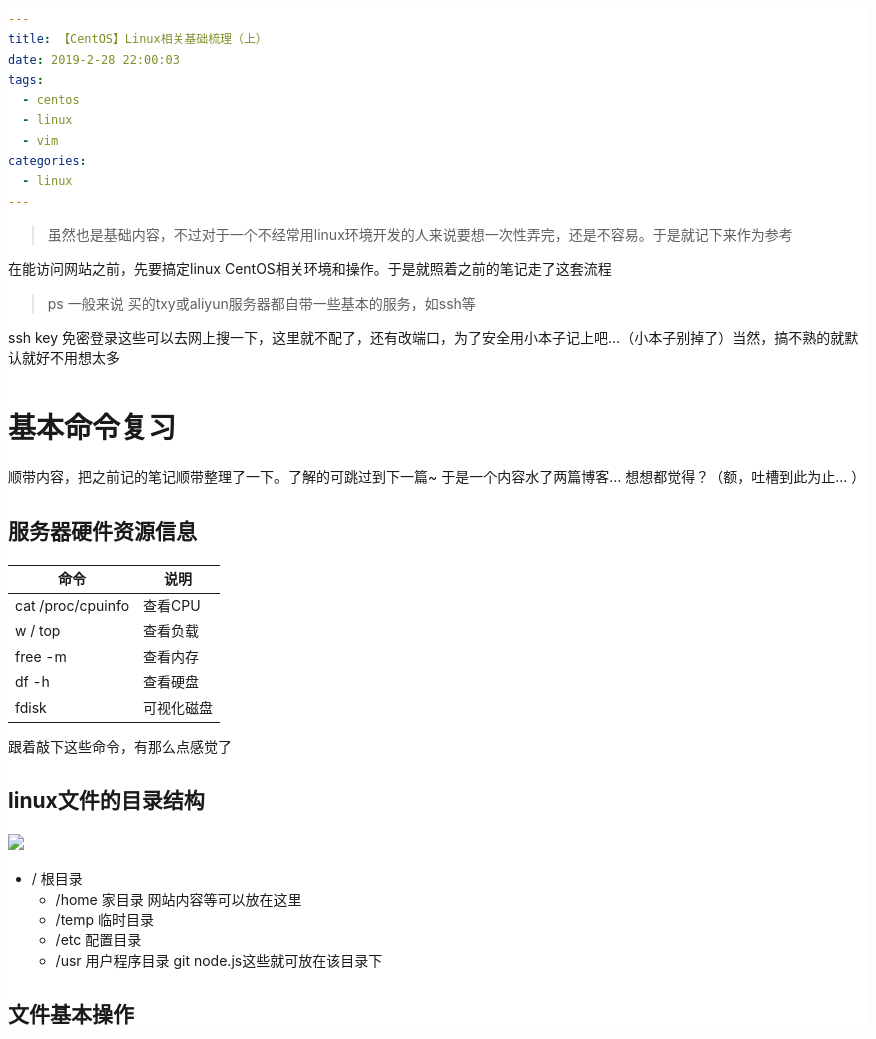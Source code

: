 ```yaml
---
title: 【CentOS】Linux相关基础梳理（上）
date: 2019-2-28 22:00:03
tags:
  - centos
  - linux
  - vim
categories:
  - linux
---
```


> 虽然也是基础内容，不过对于一个不经常用linux环境开发的人来说要想一次性弄完，还是不容易。于是就记下来作为参考



在能访问网站之前，先要搞定linux CentOS相关环境和操作。于是就照着之前的笔记走了这套流程

> ps 一般来说 买的txy或aliyun服务器都自带一些基本的服务，如ssh等

ssh key 免密登录这些可以去网上搜一下，这里就不配了，还有改端口，为了安全用小本子记上吧…（小本子别掉了）当然，搞不熟的就默认就好不用想太多

# 基本命令复习

顺带内容，把之前记的笔记顺带整理了一下。了解的可跳过到下一篇~ 于是一个内容水了两篇博客… 想想都觉得？（额，吐槽到此为止... ）

## 服务器硬件资源信息

|命令|说明|
|---|----|
|cat /proc/cpuinfo |查看CPU|
|w / top |查看负载|
|free -m |查看内存|
|df -h |查看硬盘|
|fdisk |可视化磁盘|

跟着敲下这些命令，有那么点感觉了

## linux文件的目录结构

<img src="./linux文件目录结构.png">

- / 根目录
  - /home 家目录 网站内容等可以放在这里
  - /temp 临时目录
  - /etc 配置目录
  - /usr 用户程序目录 git node.js这些就可放在该目录下

## 文件基本操作

